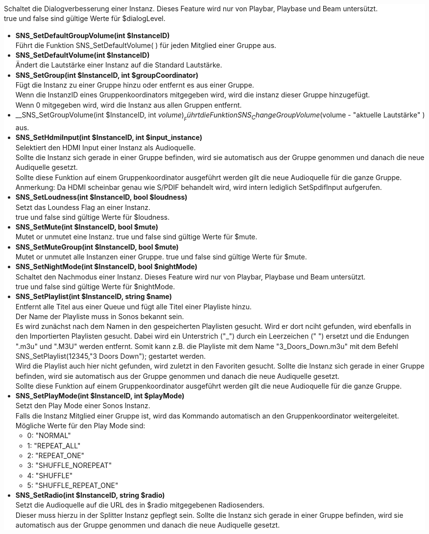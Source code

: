 Schaltet die Dialogverbesserung einer Instanz. Dieses Feature wird nur von Playbar, Playbase und Beam untersützt.  
true und false sind gültige Werte für $dialogLevel.  
- __SNS_SetDefaultGroupVolume(int $InstanceID)__  
Führt die Funktion SNS_SetDefaultVolume( ) für jeden Mitglied einer Gruppe aus.  
- __SNS_SetDefaultVolume(int $InstanceID)__  
Ändert die Lautstärke einer Instanz auf die Standard Lautstärke.  
- __SNS_SetGroup(int $InstanceID, int $groupCoordinator)__  
Fügt die Instanz zu einer Gruppe hinzu oder entfernt es aus einer Gruppe.  
Wenn die InstanzID eines Gruppenkoordinators mitgegeben wird, wird die instanz dieser Gruppe hinzugefügt.  
Wenn 0 mitgegeben wird, wird die Instanz aus allen Gruppen entfernt.  
- __SNS_SetGroupVolume(int $InstanceID, int $volume)__  
Führt die Funktion SNS_ChangeGroupVolume($volume - "aktuelle Lautstärke" ) aus.  
- __SNS_SetHdmiInput(int $InstanceID, int $input_instance)__  
Selektiert den HDMI Input einer Instanz als Audioquelle.  
Sollte die Instanz sich gerade in einer Gruppe befinden, wird sie automatisch aus der Gruppe genommen und danach die neue Audiquelle gesetzt.  
Sollte diese Funktion auf einem Gruppenkoordinator ausgeführt werden gilt die neue Audioquelle für die ganze Gruppe.
Anmerkung: Da HDMI scheinbar genau wie S/PDIF behandelt wird, wird intern lediglich SetSpdifInput aufgerufen.  
- __SNS_SetLoudness(int $InstanceID, bool $loudness)__  
Setzt das Loundess Flag an einer Instanz.  
true und false sind gültige Werte für $loudness.  
- __SNS_SetMute(int $InstanceID, bool $mute)__  
Mutet or unmutet eine Instanz.
true und false sind gültige Werte für $mute.  
- __SNS_SetMuteGroup(int $InstanceID, bool $mute)__  
Mutet or unmutet alle Instanzen einer Gruppe.
true und false sind gültige Werte für $mute.  
- __SNS_SetNightMode(int $InstanceID, bool $nightMode)__  
Schaltet den Nachmodus einer Instanz. Dieses Feature wird nur von Playbar, Playbase und Beam untersützt.  
true und false sind gültige Werte für $nightMode.  
- __SNS_SetPlaylist(int $InstanceID, string $name)__  
Entfernt alle Titel aus einer Queue und fügt alle Titel einer Playliste hinzu.  
Der Name der Playliste muss in Sonos bekannt sein.  
Es wird zunächst nach dem Namen in den gespeicherten Playlisten gesucht. Wird er dort nciht gefunden, wird ebenfalls in den Importierten Playlisten gesucht. Dabei wird ein Unterstrich ("_") durch ein Leerzeichen (" ") ersetzt und die Endungen ".m3u" und ".M3U" werden entfernt. Somit kann z.B. die Playliste mit dem Name "3_Doors_Down.m3u" mit dem Befehl SNS_SetPlaylist(12345,"3 Doors Down"); gestartet werden.  
Wird die Playlist auch hier nicht gefunden, wird zuletzt in den Favoriten gesucht.
Sollte die Instanz sich gerade in einer Gruppe befinden, wird sie automatisch aus der Gruppe genommen und danach die neue Audiquelle gesetzt.  
Sollte diese Funktion auf einem Gruppenkoordinator ausgeführt werden gilt die neue Audioquelle für die ganze Gruppe.  
- __SNS_SetPlayMode(int $InstanceID, int $playMode)__  
Setzt den Play Mode einer Sonos Instanz.  
Falls die Instanz Mitglied einer Gruppe ist, wird das Kommando automatisch an den Gruppenkoordinator weitergeleitet.  
Mögliche Werte für den Play Mode sind:
  - 0: "NORMAL"
  - 1: "REPEAT_ALL"
  - 2: "REPEAT_ONE"
  - 3: "SHUFFLE_NOREPEAT"
  - 4: "SHUFFLE"
  - 5: "SHUFFLE_REPEAT_ONE"
- __SNS_SetRadio(int $InstanceID, string $radio)__  
Setzt die Audioquelle auf die URL des in $radio mitgegebenen Radiosenders.  
Dieser muss hierzu in der Splitter Instanz gepflegt sein.
Sollte die Instanz sich gerade in einer Gruppe befinden, wird sie automatisch aus der Gruppe genommen und danach die neue Audiquelle gesetzt.  